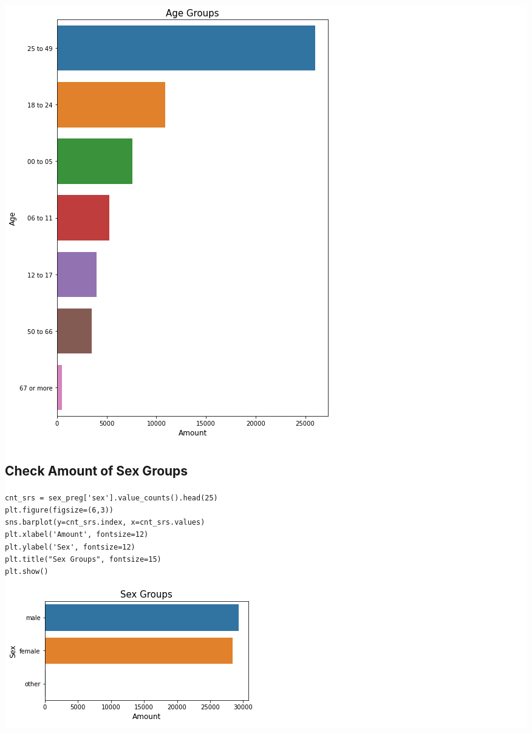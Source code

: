 ![alt text](https://github.com/nith-ch/un/blob/master/pic/age_amount.png)

## Check Amount of Sex Groups
```
cnt_srs = sex_preg['sex'].value_counts().head(25)
plt.figure(figsize=(6,3))
sns.barplot(y=cnt_srs.index, x=cnt_srs.values)
plt.xlabel('Amount', fontsize=12)
plt.ylabel('Sex', fontsize=12)
plt.title("Sex Groups", fontsize=15)
plt.show()
```
![alt text](https://github.com/nith-ch/un/blob/master/pic/sex_amount.png)
